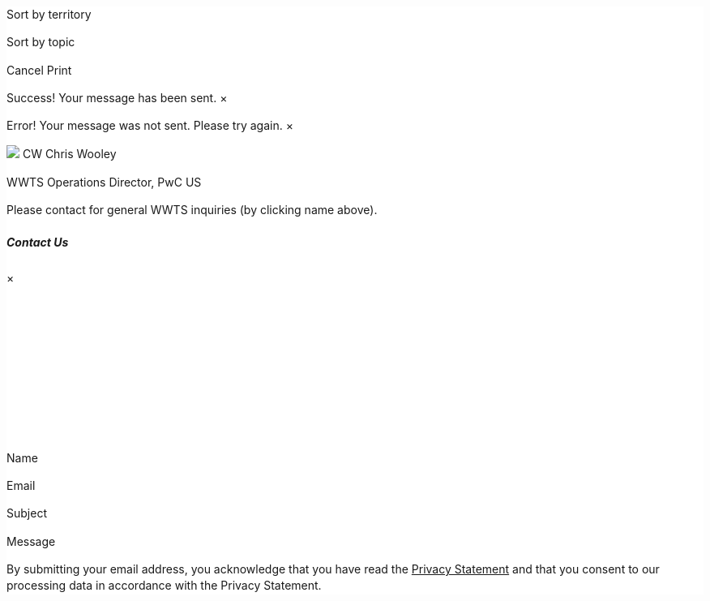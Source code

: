 Sort by territory

Sort by topic




Cancel
Print








Success! Your message has been sent.
×




 Error! Your message was not sent. Please try again.
×




![](-/media/world-wide-tax-summaries/attachments/global---chris-wooley.ashx%3Frev=ac5e5f3223b34096b1afc2a6009c7320&revision=ac5e5f32-23b3-4096-b1af-c2a6009c7320&hash=859B7ADC84DC2CBEC9760E9E6EE7DE6D0A8BFCDF)
CW
Chris Wooley

WWTS Operations Director, PwC US

Please contact for general WWTS inquiries (by clicking name above).  



##### Contact Us

×


 
![](netherlands%3FtopicTypeId=399bcbae-2967-429b-b371-99be91a47b34.html)


###### 



Name


Email


Subject


Message




By submitting your email address, you acknowledge that you have read the [Privacy Statement](https://www.pwc.com/gx/en/legal-notices/pwc-privacy-statement.html "Privacy Statement") and that you consent to our processing data in accordance with the Privacy Statement.
